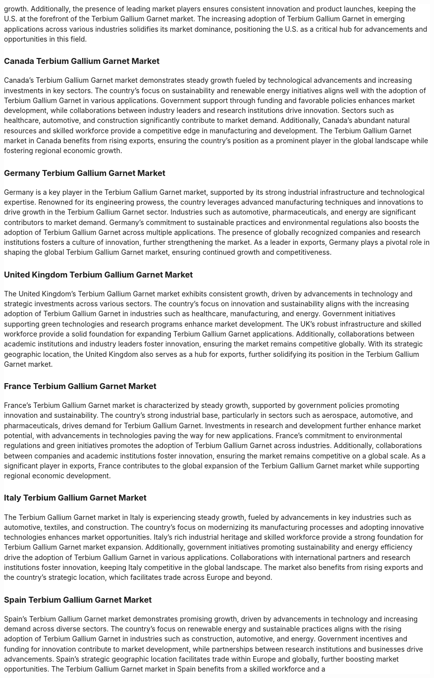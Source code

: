 growth. Additionally, the presence of leading market players ensures consistent innovation and product launches, keeping the U.S. at the forefront of the Terbium Gallium Garnet market. The increasing adoption of Terbium Gallium Garnet in emerging applications across various industries solidifies its market dominance, positioning the U.S. as a critical hub for advancements and opportunities in this field.</p><h3>Canada Terbium Gallium Garnet Market</h3><p>Canada&rsquo;s Terbium Gallium Garnet market demonstrates steady growth fueled by technological advancements and increasing investments in key sectors. The country&rsquo;s focus on sustainability and renewable energy initiatives aligns well with the adoption of Terbium Gallium Garnet in various applications. Government support through funding and favorable policies enhances market development, while collaborations between industry leaders and research institutions drive innovation. Sectors such as healthcare, automotive, and construction significantly contribute to market demand. Additionally, Canada&rsquo;s abundant natural resources and skilled workforce provide a competitive edge in manufacturing and development. The Terbium Gallium Garnet market in Canada benefits from rising exports, ensuring the country&rsquo;s position as a prominent player in the global landscape while fostering regional economic growth.</p><h3>Germany Terbium Gallium Garnet Market</h3><p>Germany is a key player in the Terbium Gallium Garnet market, supported by its strong industrial infrastructure and technological expertise. Renowned for its engineering prowess, the country leverages advanced manufacturing techniques and innovations to drive growth in the Terbium Gallium Garnet sector. Industries such as automotive, pharmaceuticals, and energy are significant contributors to market demand. Germany&rsquo;s commitment to sustainable practices and environmental regulations also boosts the adoption of Terbium Gallium Garnet across multiple applications. The presence of globally recognized companies and research institutions fosters a culture of innovation, further strengthening the market. As a leader in exports, Germany plays a pivotal role in shaping the global Terbium Gallium Garnet market, ensuring continued growth and competitiveness.</p><h3>United Kingdom Terbium Gallium Garnet Market</h3><p>The United Kingdom&rsquo;s Terbium Gallium Garnet market exhibits consistent growth, driven by advancements in technology and strategic investments across various sectors. The country&rsquo;s focus on innovation and sustainability aligns with the increasing adoption of Terbium Gallium Garnet in industries such as healthcare, manufacturing, and energy. Government initiatives supporting green technologies and research programs enhance market development. The UK&rsquo;s robust infrastructure and skilled workforce provide a solid foundation for expanding Terbium Gallium Garnet applications. Additionally, collaborations between academic institutions and industry leaders foster innovation, ensuring the market remains competitive globally. With its strategic geographic location, the United Kingdom also serves as a hub for exports, further solidifying its position in the Terbium Gallium Garnet market.</p><h3>France Terbium Gallium Garnet Market</h3><p>France&rsquo;s Terbium Gallium Garnet market is characterized by steady growth, supported by government policies promoting innovation and sustainability. The country&rsquo;s strong industrial base, particularly in sectors such as aerospace, automotive, and pharmaceuticals, drives demand for Terbium Gallium Garnet. Investments in research and development further enhance market potential, with advancements in technologies paving the way for new applications. France&rsquo;s commitment to environmental regulations and green initiatives promotes the adoption of Terbium Gallium Garnet across industries. Additionally, collaborations between companies and academic institutions foster innovation, ensuring the market remains competitive on a global scale. As a significant player in exports, France contributes to the global expansion of the Terbium Gallium Garnet market while supporting regional economic development.</p><h3>Italy Terbium Gallium Garnet Market</h3><p>The Terbium Gallium Garnet market in Italy is experiencing steady growth, fueled by advancements in key industries such as automotive, textiles, and construction. The country&rsquo;s focus on modernizing its manufacturing processes and adopting innovative technologies enhances market opportunities. Italy&rsquo;s rich industrial heritage and skilled workforce provide a strong foundation for Terbium Gallium Garnet market expansion. Additionally, government initiatives promoting sustainability and energy efficiency drive the adoption of Terbium Gallium Garnet in various applications. Collaborations with international partners and research institutions foster innovation, keeping Italy competitive in the global landscape. The market also benefits from rising exports and the country&rsquo;s strategic location, which facilitates trade across Europe and beyond.</p><h3>Spain Terbium Gallium Garnet Market</h3><p>Spain&rsquo;s Terbium Gallium Garnet market demonstrates promising growth, driven by advancements in technology and increasing demand across diverse sectors. The country&rsquo;s focus on renewable energy and sustainable practices aligns with the rising adoption of Terbium Gallium Garnet in industries such as construction, automotive, and energy. Government incentives and funding for innovation contribute to market development, while partnerships between research institutions and businesses drive advancements. Spain&rsquo;s strategic geographic location facilitates trade within Europe and globally, further boosting market opportunities. The Terbium Gallium Garnet market in Spain benefits from a skilled workforce and a